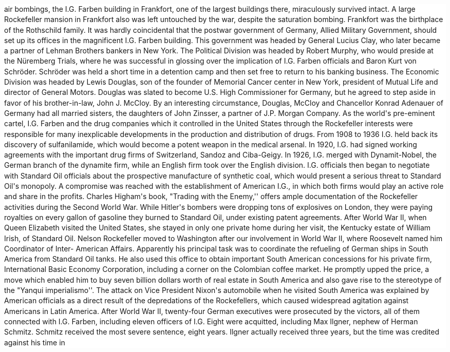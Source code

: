 air bombings, the I.G. Farben building in Frankfort, one of the largest
buildings there, miraculously survived intact. A large Rockefeller mansion
in Frankfort also was left untouched by the war, despite the saturation
bombing. Frankfort was the birthplace of the Rothschild family.
It was
hardly coincidental that the postwar government of Germany, Allied Military
Government, should set up its offices in the magnificent I.G. Farben
building. This government was headed by General Lucius Clay, who later
became a partner of Lehman Brothers bankers in New York.
The Political
Division was headed by Robert Murphy, who would preside at the Nüremberg
Trials, where he was successful in glossing over the implication of I.G.
Farben officials and Baron Kurt von Schröder. Schröder was held a short time
in a detention camp and then set free to return to his banking business.
The
Economic Division was headed by Lewis Douglas, son of the founder of
Memorial Cancer center in New York, president of Mutual Life and director of
General Motors.
Douglas was slated to become U.S. High Commissioner for
Germany, but he agreed to step aside in favor of his brother-in-law, John J. McCloy. By an interesting circumstance, Douglas, McCloy and Chancellor
Konrad Adenauer of Germany had all married sisters, the daughters of John
Zinsser, a partner of J.P. Morgan Company.
As the world's pre-eminent cartel, I.G. Farben and the drug companies which
it controlled in the United States through the Rockefeller interests were
responsible for many inexplicable developments in the production and
distribution of drugs. From 1908 to 1936 I.G. held back its discovery of
sulfanilamide, which would become a potent weapon in the medical arsenal.
In 1920, I.G. had signed working agreements with the important drug firms of
Switzerland, Sandoz and Ciba-Geigy.
In 1926, I.G. merged with Dynamit-Nobel,
the German branch of the dynamite firm, while an English firm took over the
English division. I.G. officials then began to negotiate with Standard Oil
officials about the prospective manufacture of synthetic coal, which would
present a serious threat to Standard Oil's monopoly. A compromise was
reached with the establishment of American I.G., in which both firms would
play an active role and share in the profits.
Charles Higham's book, "Trading with the Enemy,'' offers ample
documentation of the Rockefeller activities during the Second World War.
While Hitler's bombers were dropping tons of explosives on London, they were
paying royalties on every gallon of gasoline they burned to Standard Oil,
under existing patent agreements. After World War II, when Queen Elizabeth
visited the United States, she stayed in only one private home during her
visit, the Kentucky estate of William Irish, of Standard Oil.
Nelson Rockefeller moved to Washington after our involvement in World War
II, where Roosevelt named him Coordinator of Inter- American Affairs.
Apparently his principal task was to coordinate the refueling of German
ships in South America from Standard Oil tanks. He also used this office to
obtain important South American concessions for his private firm,
International Basic Economy Corporation, including a corner on the Colombian
coffee market.
He promptly upped the price, a move which
enabled him to buy seven billion dollars worth of real estate in South
America and also gave rise to the stereotype of the "Yanqui imperialismo''.
The attack on Vice
President Nixon's automobile when he visited South America was explained by
American officials as a direct result of the depredations of the
Rockefellers, which caused widespread agitation against Americans in Latin
America.
After World War II, twenty-four German executives were prosecuted by the
victors, all of them connected with I.G. Farben, including eleven officers
of I.G. Eight were acquitted, including Max Ilgner, nephew of Herman
Schmitz. Schmitz received the most severe sentence, eight years. Ilgner
actually received three years, but the time was credited against his time in